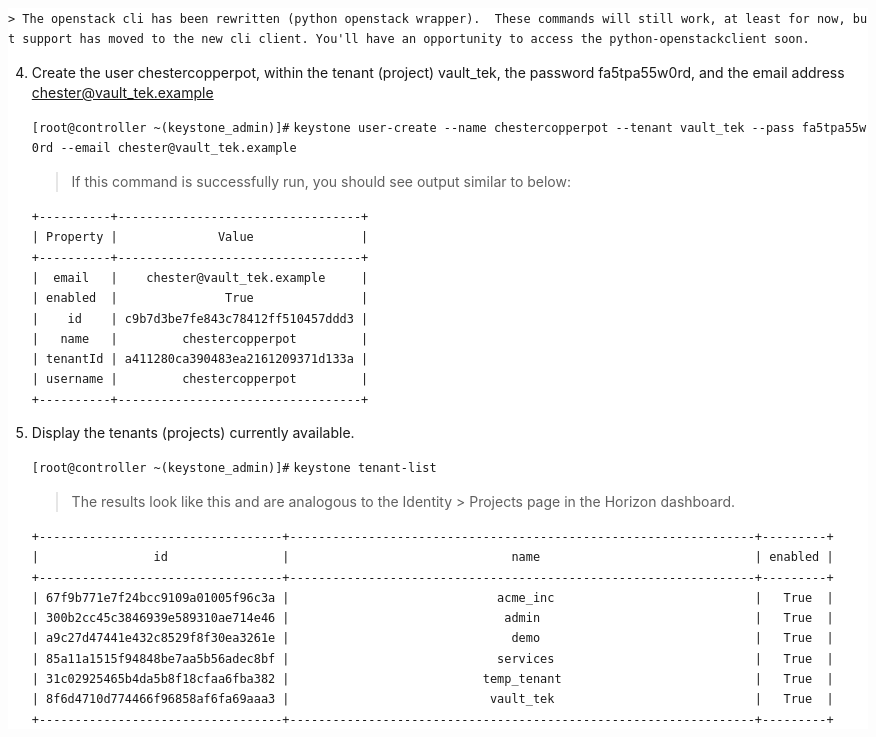     > The openstack cli has been rewritten (python openstack wrapper).  These commands will still work, at least for now, but support has moved to the new cli client. You'll have an opportunity to access the python-openstackclient soon.

4. Create the user chestercopperpot, within the tenant (project) vault_tek, the password fa5tpa55w0rd, and the email address chester@vault_tek.example

    `[root@controller ~(keystone_admin)]#` `keystone user-create --name chestercopperpot --tenant vault_tek --pass fa5tpa55w0rd --email chester@vault_tek.example`

    > If this command is successfully run, you should see output similar to below:

    ``` 
    +----------+----------------------------------+
    | Property |              Value               |
    +----------+----------------------------------+
    |  email   |    chester@vault_tek.example     |
    | enabled  |               True               |
    |    id    | c9b7d3be7fe843c78412ff510457ddd3 |
    |   name   |         chestercopperpot         |
    | tenantId | a411280ca390483ea2161209371d133a |
    | username |         chestercopperpot         |
    +----------+----------------------------------+
    ```

5. Display the tenants (projects) currently available. 

    `[root@controller ~(keystone_admin)]#` `keystone tenant-list`
	
    > The results look like this and are analogous to the Identity > Projects page in the Horizon dashboard.

    ```
    +----------------------------------+-----------------------------------------------------------------+---------+
    |                id                |                               name                              | enabled |
    +----------------------------------+-----------------------------------------------------------------+---------+
    | 67f9b771e7f24bcc9109a01005f96c3a |                             acme_inc                            |   True  |
    | 300b2cc45c3846939e589310ae714e46 |                              admin                              |   True  |
    | a9c27d47441e432c8529f8f30ea3261e |                               demo                              |   True  |
    | 85a11a1515f94848be7aa5b56adec8bf |                             services                            |   True  |
    | 31c02925465b4da5b8f18cfaa6fba382 |                           temp_tenant                           |   True  |
    | 8f6d4710d774466f96858af6fa69aaa3 |                            vault_tek                            |   True  |
    +----------------------------------+-----------------------------------------------------------------+---------+
    ```
